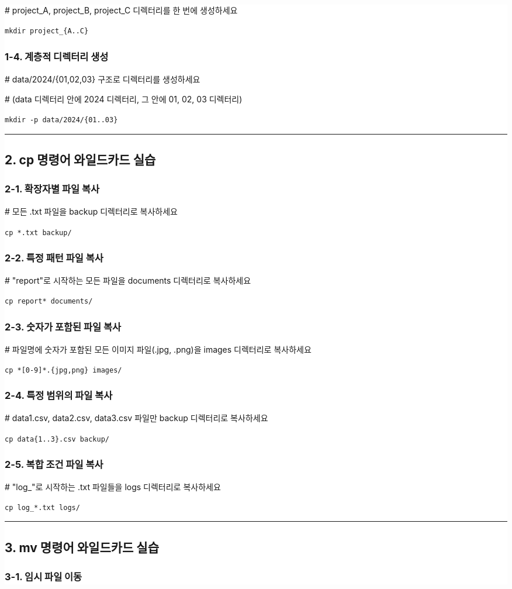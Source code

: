 \# project\_A, project\_B, project\_C 디렉터리를 한 번에 생성하세요
```
mkdir project_{A..C}
```
### 1-4. 계층적 디렉터리 생성

\# data/2024/{01,02,03} 구조로 디렉터리를 생성하세요

\# (data 디렉터리 안에 2024 디렉터리, 그 안에 01, 02, 03 디렉터리)
```
mkdir -p data/2024/{01..03}
```
---

## 2\. cp 명령어 와일드카드 실습

### 2-1. 확장자별 파일 복사

\# 모든 .txt 파일을 backup 디렉터리로 복사하세요
```
cp *.txt backup/
```
### 2-2. 특정 패턴 파일 복사

\# "report"로 시작하는 모든 파일을 documents 디렉터리로 복사하세요
```
cp report* documents/
```
### 2-3. 숫자가 포함된 파일 복사

\# 파일명에 숫자가 포함된 모든 이미지 파일(.jpg, .png)을 images 디렉터리로 복사하세요
```
cp *[0-9]*.{jpg,png} images/
```
### 2-4. 특정 범위의 파일 복사

\# data1.csv, data2.csv, data3.csv 파일만 backup 디렉터리로 복사하세요
```
cp data{1..3}.csv backup/
```
### 2-5. 복합 조건 파일 복사

\# "log\_"로 시작하는 .txt 파일들을 logs 디렉터리로 복사하세요
```
cp log_*.txt logs/
```
---

## 3\. mv 명령어 와일드카드 실습

### 3-1. 임시 파일 이동
